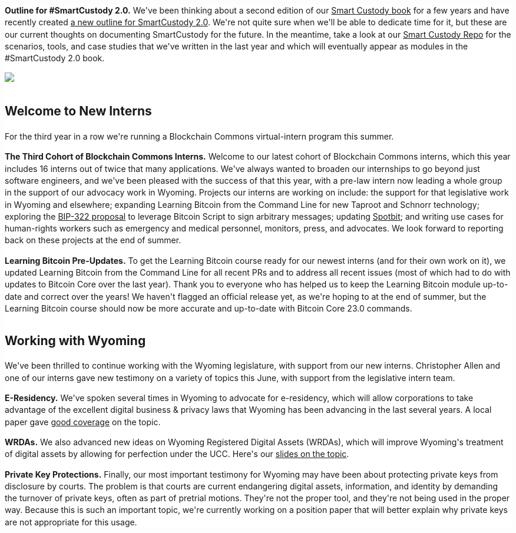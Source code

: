 **Outline for #SmartCustody 2.0.** We've been thinking about a second edition of our 
[Smart Custody book](https://bit.ly/SmartCustodyBookV101) for a few years and have recently created [a new outline for SmartCustody 2.0](https://github.com/BlockchainCommons/SmartCustodyBook/blob/master/TODO.md). We're not quite sure when we'll be able to dedicate time for it, but these are our current thoughts on documenting SmartCustody for the future. In the meantime, take a look at our [Smart Custody Repo](https://github.com/BlockchainCommons/SmartCustody#smartcustody-scenarios) for the scenarios, tools, and case studies that we've written in the last year and which will eventually appear as modules in the #SmartCustody 2.0 book.

![](https://www.blockchaincommons.com/images/multisig-scenario.jpg)

## Welcome to New Interns

For the third year in a row we're running a Blockchain Commons virtual-intern program this summer. 

**The Third Cohort of Blockchain Commons Interns.** Welcome to our latest cohort of Blockchain Commons interns, which this year includes 16 interns out of twice that many applications. We've always wanted to broaden our internships to go beyond just software engineers, and we've been pleased with the success of that this year, with a pre-law intern now leading a whole group in the support of our advocacy work in Wyoming. Projects our interns are working on include: the support for that legislative work in Wyoming and elsewhere; expanding Learning Bitcoin from the Command Line for new Taproot and Schnorr technology; exploring the [BIP-322 proposal](https://github.com/bitcoin/bips/blob/master/bip-0322.mediawiki) to leverage Bitcoin Script to sign arbitrary messages; updating [Spotbit](https://github.com/BlockchainCommons/spotbit); and writing use cases for human-rights workers such as emergency and medical personnel, monitors, press, and advocates. We look forward to reporting back on these projects at the end of summer.

**Learning Bitcoin Pre-Updates.** To get the Learning Bitcoin course ready for our newest interns (and for their own work on it), we updated Learning Bitcoin from the Command Line for all recent PRs and to address all recent issues (most of which had to do with updates to Bitcoin Core over the last year). Thank you to everyone who has helped us to keep the Learning Bitcoin module up-to-date and correct over the years! We haven't flagged an official release yet, as we're hoping to at the end of summer, but the Learning Bitcoin course should now be more accurate and up-to-date with Bitcoin Core 23.0 commands.

## Working with Wyoming

We've been thrilled to continue working with the Wyoming legislature, with support from our new interns. Christopher Allen and one of our interns gave new testimony on a variety of topics this June, with support from the legislative intern team.

**E-Residency.** We've spoken several times in Wyoming to advocate for e-residency, which will allow corporations to take advantage of the excellent digital business & privacy laws that Wyoming has been advancing in the last several years. A local paper gave [good coverage](https://www.thesheridanpress.com/news/local/wyoming-considering-following-in-estonias-footsteps-with-new-program/article_fa2161e0-ed7f-11ec-b22a-db4cbe8144e0.html) on the topic.

**WRDAs.** We also advanced new ideas on Wyoming Registered Digital Assets (WRDAs), which will improve Wyoming's treatment of digital assets by allowing for perfection under the UCC. Here's our [slides on the topic](https://wyoleg.gov/InterimCommittee/2022/S19-2022061408-03WyomingWRDASlides.pdf).

**Private Key Protections.** Finally, our most important testimony for Wyoming may have been about protecting private keys from disclosure by courts. The problem is that courts are current endangering digital assets, information, and identity by demanding the turnover of private keys, often as part of pretrial motions. They're not the proper tool, and they're not being used in the proper way. Because this is such an important topic, we're currently working on a position paper that will better explain why private keys are not appropriate for this usage.
